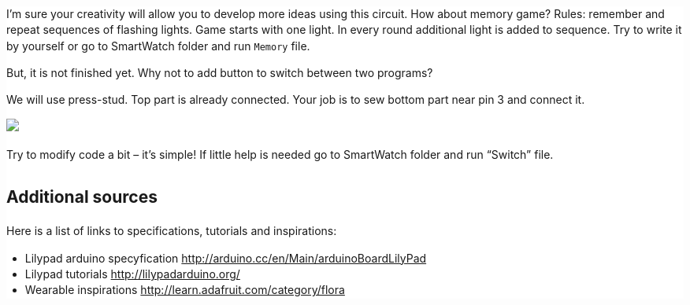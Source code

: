 I’m sure your creativity will allow you to develop more ideas using this circuit. How about memory game? Rules: remember and repeat sequences of flashing lights. Game starts with one light. In every round additional light is added to sequence. 
Try to write it by yourself or go to SmartWatch folder and run `Memory` file.

But, it is not finished yet. Why not to add button to switch between two programs? 

We will use press-stud. Top part is already connected. Your job is to sew bottom part near pin 3 and connect it. 

![](content/workshops/lilypad/31.jpg)

Try to modify code a bit – it’s simple! If little help is needed go to SmartWatch folder and run “Switch” file.

 
## Additional sources

Here is a list of links to specifications, tutorials and inspirations:

- Lilypad arduino specyfication <http://arduino.cc/en/Main/arduinoBoardLilyPad>
- Lilypad tutorials  <http://lilypadarduino.org/>
- Wearable inspirations <http://learn.adafruit.com/category/flora>

